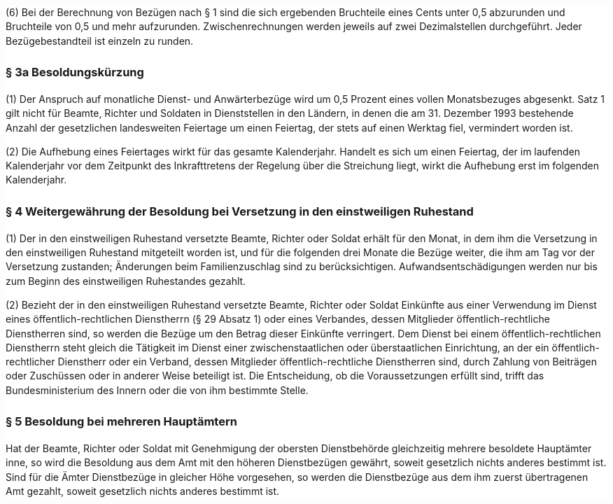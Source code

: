 (6) Bei der Berechnung von Bezügen nach § 1 sind die sich ergebenden
Bruchteile eines Cents unter 0,5 abzurunden und Bruchteile von 0,5 und
mehr aufzurunden. Zwischenrechnungen werden jeweils auf zwei
Dezimalstellen durchgeführt. Jeder Bezügebestandteil ist einzeln zu
runden.


### § 3a Besoldungskürzung

(1) Der Anspruch auf monatliche Dienst- und Anwärterbezüge wird um 0,5
Prozent eines vollen Monatsbezuges abgesenkt. Satz 1 gilt nicht für
Beamte, Richter und Soldaten in Dienststellen in den Ländern, in denen
die am 31. Dezember 1993 bestehende Anzahl der gesetzlichen
landesweiten Feiertage um einen Feiertag, der stets auf einen Werktag
fiel, vermindert worden ist.

(2) Die Aufhebung eines Feiertages wirkt für das gesamte Kalenderjahr.
Handelt es sich um einen Feiertag, der im laufenden Kalenderjahr vor
dem Zeitpunkt des Inkrafttretens der Regelung über die Streichung
liegt, wirkt die Aufhebung erst im folgenden Kalenderjahr.


### § 4 Weitergewährung der Besoldung bei Versetzung in den einstweiligen Ruhestand

(1) Der in den einstweiligen Ruhestand versetzte Beamte, Richter oder
Soldat erhält für den Monat, in dem ihm die Versetzung in den
einstweiligen Ruhestand mitgeteilt worden ist, und für die folgenden
drei Monate die Bezüge weiter, die ihm am Tag vor der Versetzung
zustanden; Änderungen beim Familienzuschlag sind zu berücksichtigen.
Aufwandsentschädigungen werden nur bis zum Beginn des einstweiligen
Ruhestandes gezahlt.

(2) Bezieht der in den einstweiligen Ruhestand versetzte Beamte,
Richter oder Soldat Einkünfte aus einer Verwendung im Dienst eines
öffentlich-rechtlichen Dienstherrn (§ 29 Absatz 1) oder eines
Verbandes, dessen Mitglieder öffentlich-rechtliche Dienstherren sind,
so werden die Bezüge um den Betrag dieser Einkünfte verringert. Dem
Dienst bei einem öffentlich-rechtlichen Dienstherrn steht gleich die
Tätigkeit im Dienst einer zwischenstaatlichen oder überstaatlichen
Einrichtung, an der ein öffentlich-rechtlicher Dienstherr oder ein
Verband, dessen Mitglieder öffentlich-rechtliche Dienstherren sind,
durch Zahlung von Beiträgen oder Zuschüssen oder in anderer Weise
beteiligt ist. Die Entscheidung, ob die Voraussetzungen erfüllt sind,
trifft das Bundesministerium des Innern oder die von ihm bestimmte
Stelle.


### § 5 Besoldung bei mehreren Hauptämtern

Hat der Beamte, Richter oder Soldat mit Genehmigung der obersten
Dienstbehörde gleichzeitig mehrere besoldete Hauptämter inne, so wird
die Besoldung aus dem Amt mit den höheren Dienstbezügen gewährt,
soweit gesetzlich nichts anderes bestimmt ist. Sind für die Ämter
Dienstbezüge in gleicher Höhe vorgesehen, so werden die Dienstbezüge
aus dem ihm zuerst übertragenen Amt gezahlt, soweit gesetzlich nichts
anderes bestimmt ist.

